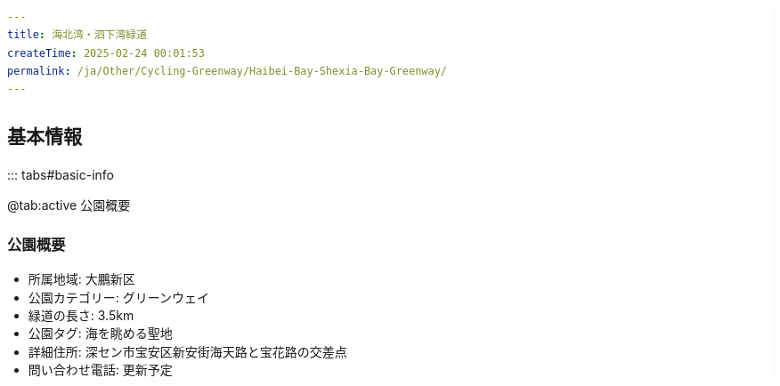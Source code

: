```yaml
---
title: 海北湾・泗下湾緑道
createTime: 2025-02-24 00:01:53
permalink: /ja/Other/Cycling-Greenway/Haibei-Bay-Shexia-Bay-Greenway/
---
```



<script setup>
import ImageSwiper from '/.vuepress/theme/components/ImageSwiper.vue'
// 轮播图数据
const swiperItems = [
    {
                link: 'https://cgj.sz.gov.cn/attachment/1/1335/1335476/10700755.jpg',
                title: '海北湾・泗下湾緑道',
                description: '海北湾・泗下湾緑道は南澳の中心部に位置し、北は海北湾ビーチから始まり、南は泗下湾で終わり、下七沙埠頭、モルディブビーチ、南澳月湾広場、月湾双勇埠頭などを通り、全長は約3.5キロメートルです。この緑道区間は南澳中心部と多くの沿岸観光スポットを結び、大鵬湾の南側に沿って伸びており、波の音を聞きながら海を眺め、ヤシの木立のビーチを楽しむことができます。途中では、遠くに香港の平洲島、間近に南澳の海の景色を眺めることができます。大鵬独特の山と海の特色を備えており、大鵬新区が作った新しいタイプの特色ある海辺の緑道です。',
                author: '深セン政府オンライン',
                date: '2025/03/12'
                },
  {
                link: 'https://cgj.sz.gov.cn/attachment/1/1335/1335476/10700755.jpg',
                title: '海北湾・泗下湾緑道',
                description: '海北湾・泗下湾緑道は南澳の中心部に位置し、北は海北湾ビーチから始まり、南は泗下湾で終わり、下七沙埠頭、モルディブビーチ、南澳月湾広場、月湾双勇埠頭などを通り、全長は約3.5キロメートルです。この緑道区間は南澳中心部と多くの沿岸観光スポットを結び、大鵬湾の南側に沿って伸びており、波の音を聞きながら海を眺め、ヤシの木立のビーチを楽しむことができます。途中では、遠くに香港の平洲島、間近に南澳の海の景色を眺めることができます。大鵬独特の山と海の特色を備えており、大鵬新区が作った新しいタイプの特色ある海辺の緑道です。',
                author: '深セン政府オンライン',
                date: '2025/03/12'
                }
]
// 配置项
const swiperConfig = {
  height: 500,
  showInfo: true
}
</script>

<ImageSwiper :items="swiperItems" :config="swiperConfig" />



## 基本情報

::: tabs#basic-info

@tab:active 公園概要
### 公園概要
- 所属地域: 大鵬新区
- 公園カテゴリー: グリーンウェイ
- 緑道の長さ: 3.5km
- 公園タグ: 海を眺める聖地
- 詳細住所: 深セン市宝安区新安街海天路と宝花路の交差点
- 問い合わせ電話: 更新予定
